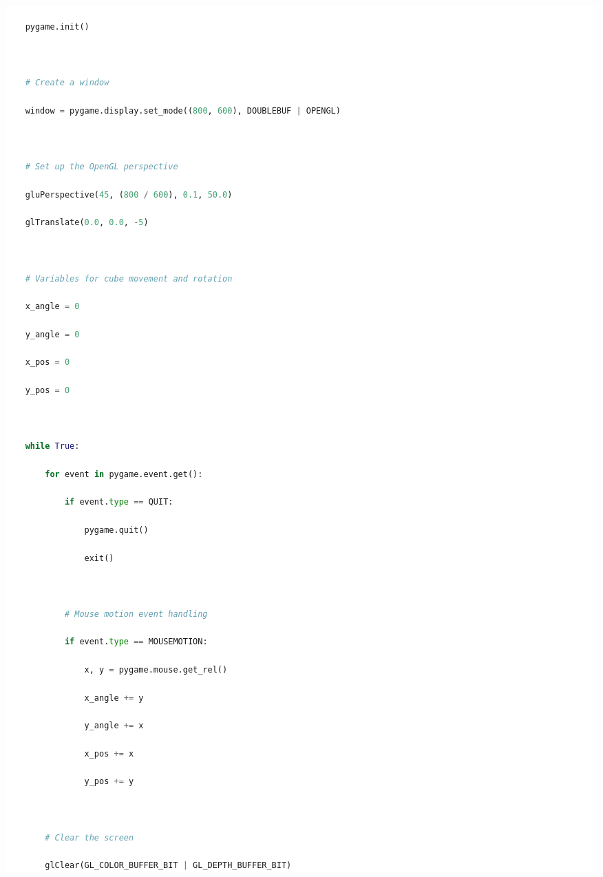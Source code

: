 ```python

    pygame.init()



    # Create a window

    window = pygame.display.set_mode((800, 600), DOUBLEBUF | OPENGL)



    # Set up the OpenGL perspective

    gluPerspective(45, (800 / 600), 0.1, 50.0)

    glTranslate(0.0, 0.0, -5)



    # Variables for cube movement and rotation

    x_angle = 0

    y_angle = 0

    x_pos = 0

    y_pos = 0



    while True:

        for event in pygame.event.get():

            if event.type == QUIT:

                pygame.quit()

                exit()

            

            # Mouse motion event handling

            if event.type == MOUSEMOTION:

                x, y = pygame.mouse.get_rel()

                x_angle += y

                y_angle += x

                x_pos += x

                y_pos += y



        # Clear the screen

        glClear(GL_COLOR_BUFFER_BIT | GL_DEPTH_BUFFER_BIT)

```
